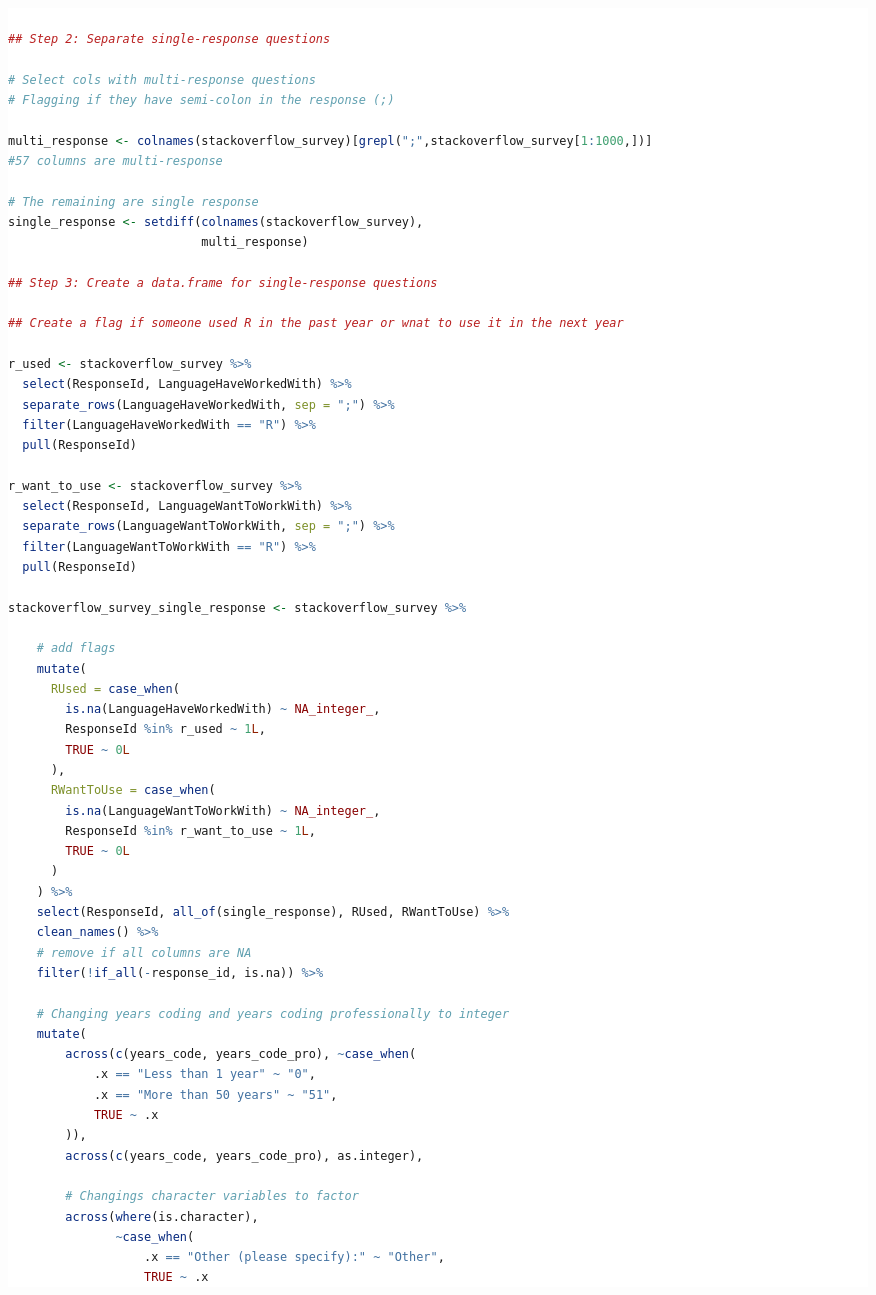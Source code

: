```r

## Step 2: Separate single-response questions

# Select cols with multi-response questions
# Flagging if they have semi-colon in the response (;)

multi_response <- colnames(stackoverflow_survey)[grepl(";",stackoverflow_survey[1:1000,])]
#57 columns are multi-response

# The remaining are single response
single_response <- setdiff(colnames(stackoverflow_survey),
                           multi_response)

## Step 3: Create a data.frame for single-response questions

## Create a flag if someone used R in the past year or wnat to use it in the next year

r_used <- stackoverflow_survey %>%
  select(ResponseId, LanguageHaveWorkedWith) %>%
  separate_rows(LanguageHaveWorkedWith, sep = ";") %>%
  filter(LanguageHaveWorkedWith == "R") %>%
  pull(ResponseId)

r_want_to_use <- stackoverflow_survey %>%
  select(ResponseId, LanguageWantToWorkWith) %>%
  separate_rows(LanguageWantToWorkWith, sep = ";") %>%
  filter(LanguageWantToWorkWith == "R") %>%
  pull(ResponseId)

stackoverflow_survey_single_response <- stackoverflow_survey %>%
    
    # add flags
    mutate(
      RUsed = case_when(
        is.na(LanguageHaveWorkedWith) ~ NA_integer_,
        ResponseId %in% r_used ~ 1L,
        TRUE ~ 0L
      ),
      RWantToUse = case_when(
        is.na(LanguageWantToWorkWith) ~ NA_integer_,
        ResponseId %in% r_want_to_use ~ 1L,
        TRUE ~ 0L
      )
    ) %>%
    select(ResponseId, all_of(single_response), RUsed, RWantToUse) %>%
    clean_names() %>%
    # remove if all columns are NA
    filter(!if_all(-response_id, is.na)) %>%
    
    # Changing years coding and years coding professionally to integer
    mutate(
        across(c(years_code, years_code_pro), ~case_when(
            .x == "Less than 1 year" ~ "0",
            .x == "More than 50 years" ~ "51",
            TRUE ~ .x
        )),
        across(c(years_code, years_code_pro), as.integer),
        
        # Changings character variables to factor
        across(where(is.character), 
               ~case_when(
                   .x == "Other (please specify):" ~ "Other",
                   TRUE ~ .x
```
